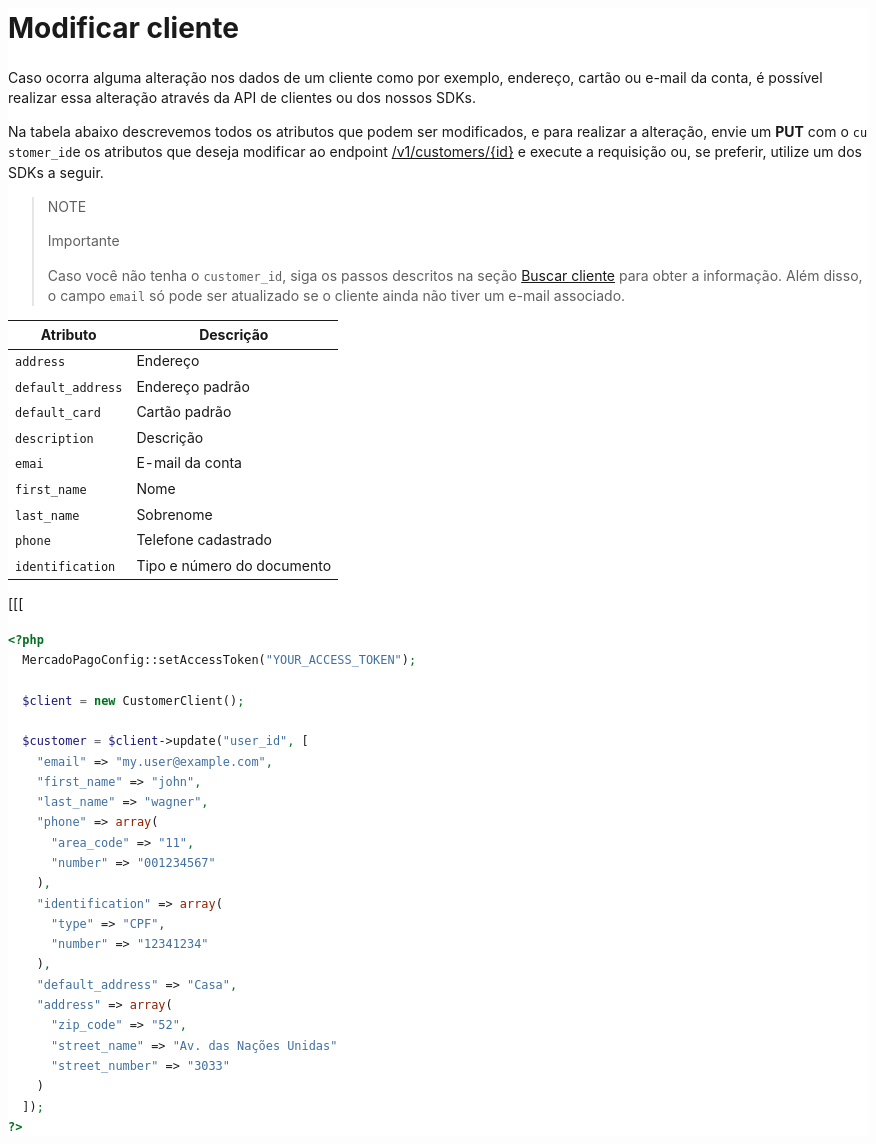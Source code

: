 # Modificar cliente

Caso ocorra alguma alteração nos dados de um cliente como por exemplo, endereço, cartão ou e-mail da conta, é possível realizar essa alteração através da API de clientes ou dos nossos SDKs.

Na tabela abaixo descrevemos todos os atributos que podem ser modificados, e para realizar a alteração, envie um **PUT** com o `customer_id`e os atributos que deseja modificar ao endpoint [/v1/customers/{id}](/developers/pt/reference/customers/_customers_id/put) e execute a requisição ou, se preferir, utilize um dos SDKs a seguir.

> NOTE
>
> Importante
>
> Caso você não tenha o `customer_id`, siga os passos descritos na seção [Buscar cliente](/developers/pt/docs/checkout-api/cards-and-customers-management/search-customers) para obter a informação. Além disso, o campo `email` só pode ser atualizado se o cliente ainda não tiver um e-mail associado.

| Atributo  | Descrição  |
| --- | --- |
| `address`  | Endereço  |
| `default_address`  | Endereço padrão  |
| `default_card`  | Cartão padrão  |
| `description`  | Descrição  |
| `emai`  | E-mail da conta  |
| `first_name`  | Nome  |
| `last_name`  | Sobrenome  |
| `phone`  | Telefone cadastrado  |
| `identification`  | Tipo e número do documento  |

[[[
```php
<?php
  MercadoPagoConfig::setAccessToken("YOUR_ACCESS_TOKEN");
  
  $client = new CustomerClient();

  $customer = $client->update("user_id", [
    "email" => "my.user@example.com",
    "first_name" => "john",
    "last_name" => "wagner",
    "phone" => array(
      "area_code" => "11",
      "number" => "001234567"
    ),
    "identification" => array(
      "type" => "CPF",
      "number" => "12341234"
    ),
    "default_address" => "Casa",
    "address" => array(
      "zip_code" => "52",
      "street_name" => "Av. das Nações Unidas"
      "street_number" => "3033"
    )
  ]);
?>
```
```node
```